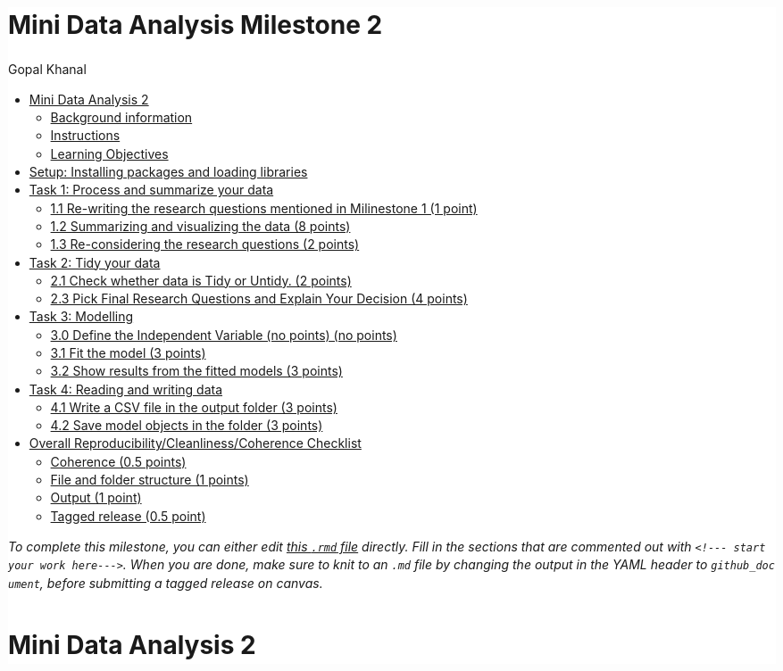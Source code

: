 Mini Data Analysis Milestone 2
================
Gopal Khanal

- [Mini Data Analysis 2](#mini-data-analysis-2)
  - [Background information](#background-information)
  - [Instructions](#instructions)
  - [Learning Objectives](#learning-objectives)
- [Setup: Installing packages and loading
  libraries](#setup-installing-packages-and-loading-libraries)
- [Task 1: Process and summarize your
  data](#task-1-process-and-summarize-your-data)
  - [1.1 Re-writing the research questions mentioned in Milinestone 1 (1
    point)](#11-re-writing-the-research-questions-mentioned-in-milinestone-1-1-point)
  - [1.2 Summarizing and visualizing the data (8
    points)](#12-summarizing-and-visualizing-the-data-8-points)
  - [1.3 Re-considering the research questions (2
    points)](#13-re-considering-the-research-questions-2-points)
- [Task 2: Tidy your data](#task-2-tidy-your-data)
  - [2.1 Check whether data is Tidy or Untidy. (2
    points)](#21-check-whether-data-is-tidy-or-untidy-2-points)
  - [2.3 Pick Final Research Questions and Explain Your Decision (4
    points)](#23-pick-final-research-questions-and-explain-your-decision-4-points)
- [Task 3: Modelling](#task-3-modelling)
  - [3.0 Define the Independent Variable (no points) (no
    points)](#30-define-the-independent-variable-no-points-no-points)
  - [3.1 Fit the model (3 points)](#31-fit-the-model-3-points)
  - [3.2 Show results from the fitted models (3
    points)](#32-show-results-from-the-fitted-models-3-points)
- [Task 4: Reading and writing data](#task-4-reading-and-writing-data)
  - [4.1 Write a CSV file in the output folder (3
    points)](#41-write-a-csv-file-in-the-output-folder-3-points)
  - [4.2 Save model objects in the folder (3
    points)](#42-save-model-objects-in-the-folder-3-points)
- [Overall Reproducibility/Cleanliness/Coherence
  Checklist](#overall-reproducibilitycleanlinesscoherence-checklist)
  - [Coherence (0.5 points)](#coherence-05-points)
  - [File and folder structure (1
    points)](#file-and-folder-structure-1-points)
  - [Output (1 point)](#output-1-point)
  - [Tagged release (0.5 point)](#tagged-release-05-point)

*To complete this milestone, you can either edit [this `.rmd`
file](https://raw.githubusercontent.com/UBC-STAT/stat545.stat.ubc.ca/master/content/mini-project/mini-project-2.Rmd)
directly. Fill in the sections that are commented out with
`<!--- start your work here--->`. When you are done, make sure to knit
to an `.md` file by changing the output in the YAML header to
`github_document`, before submitting a tagged release on canvas.*

# Mini Data Analysis 2
